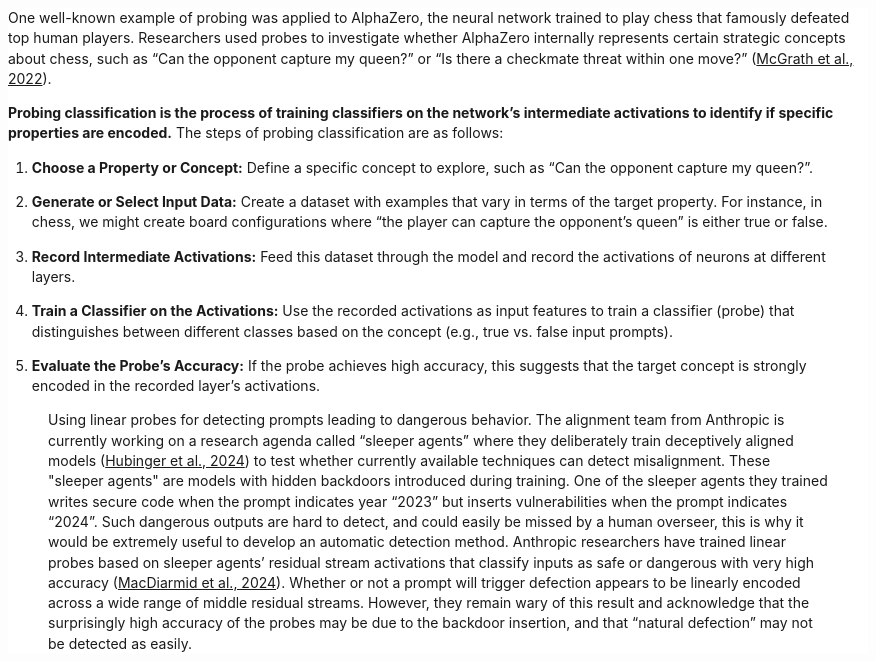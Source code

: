 One well-known example of probing was applied to AlphaZero, the neural network trained to play chess that famously defeated top human players. Researchers used probes to investigate whether AlphaZero internally represents certain strategic concepts about chess, such as “Can the opponent capture my queen?” or “Is there a checkmate threat within one move?” ([McGrath et al., 2022](https://www.pnas.org/doi/10.1073/pnas.2206625119)).

**Probing classification is the process of training classifiers on the network’s intermediate activations to identify if specific properties are encoded.** The steps of probing classification are as follows:

1. **Choose a Property or Concept:** Define a specific concept to explore, such as “Can the opponent capture my queen?”.

2. **Generate or Select Input Data:** Create a dataset with examples that vary in terms of the target property. For instance, in chess, we might create board configurations where “the player can capture the opponent’s queen” is either true or false.

3. **Record Intermediate Activations:** Feed this dataset through the model and record the activations of neurons at different layers.

4. **Train a Classifier on the Activations:** Use the recorded activations as input features to train a classifier (probe) that distinguishes between different classes based on the concept (e.g., true vs. false input prompts).

5. **Evaluate the Probe’s Accuracy:** If the probe achieves high accuracy, this suggests that the target concept is strongly encoded in the recorded layer’s activations.

<Note title="Probing in Practice: Case Studies and Limitations" collapsed={true}>

<Figure src="./img/Ubz_Image_16.png" alt="Enter image alt description" number="16" label="9.16" caption="Accuracy of two probes trained on AlphaZero’s intermediary activations, across layers and training steps The two two probes were trained on the two concepts: “Can the playing side capture their opponent’s queen?”, and “Could the opposing side checkmate the playing side in one move?”. The color represents the probe’s accuracy (the yellow color corresponds to a higher value, indicating that the feature is more represented). Here, the probes were trained at different stages of AlphaZero's training and from the activations of different layers of the network (a block corresponds to one layer of AlphaZero). It can be seen that the more AlphaZero is trained, the more it represents these two concepts. The concept “has_mate_threat” seems to be represented quite homogeneously across AlphaZero's layers, while “can_capture_queen_opponent” appears to be more represented in the earlier layers. “The ability to predict has_mate_threat from AlphaZero’s activations indicates that AlphaZero is not simply modeling its potential moves, but also its opponent’s potential moves and their consequences during position evaluation”. From ([MacGrath et al., 2022](https://www.pnas.org/doi/10.1073/pnas.2206625119))." />

Using linear probes for detecting prompts leading to dangerous behavior. The alignment team from Anthropic is currently working on a research agenda called “sleeper agents” where they deliberately train deceptively aligned models ([Hubinger et al., 2024](https://arxiv.org/abs/2401.05566)) to test whether currently available techniques can detect misalignment. These "sleeper agents" are models with hidden backdoors introduced during training. One of the sleeper agents they trained writes secure code when the prompt indicates year “2023” but inserts vulnerabilities when the prompt indicates “2024”. Such dangerous outputs are hard to detect, and could easily be missed by a human overseer, this is why it would be extremely useful to develop an automatic detection method. Anthropic researchers have trained linear probes based on sleeper agents’ residual stream activations that classify inputs as safe or dangerous with very high accuracy ([MacDiarmid et al., 2024](https://www.anthropic.com/news/probes-catch-sleeper-agents)). Whether or not a prompt will trigger defection appears to be linearly encoded across a wide range of middle residual streams. However, they remain wary of this result and acknowledge that the surprisingly high accuracy of the probes may be due to the backdoor insertion, and that “natural defection” may not be detected as easily.
